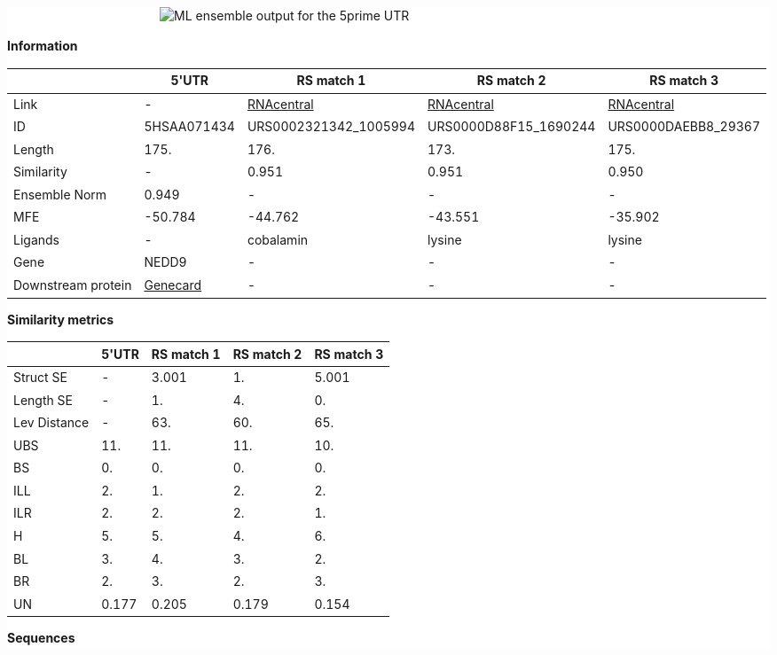 <div class="row">
    <div class="column_center">
        <span title="Normalized ensemble output probabilities for each classifier, green highlights represent classifiers that are above a non-normalized 0.95 output threshold (selected as RS)."><img src="../../alns/ens/ens_790.png" alt="ML ensemble output for the 5prime UTR" style="width:60%; display:block; margin-left:auto; margin-right:auto;"></span>
    </div>
</div>


**Information**

| | 5'UTR       | RS match 1   | RS match 2  | RS match 3 |
| ---- | ----------- | ----------- | ----------- | ----------- |
| <span title="Link to the sequence source">Link</span> | -  | <a href="https://rnacentral.org/rna/URS0002321342/1005994" target="_blank" rel="noopener noreferrer">RNAcentral</a>     |<a href="https://rnacentral.org/rna/URS0000D88F15/1690244" target="_blank" rel="noopener noreferrer">RNAcentral</a>  | <a href="https://rnacentral.org/rna/URS0000DAEBB8/29367" target="_blank" rel="noopener noreferrer">RNAcentral</a>   |
| <span title="ID within respective databases">ID</span>  | 5HSAA071434     | URS0002321342_1005994     | URS0000D88F15_1690244     | URS0000DAEBB8_29367     |
| <span title="Length of the sequence in question">Length</span>  | 175.     |  176.    | 173.   |  175.    |
| <span title="Similarity score calculated from all similarity metrics">Similarity</span>  | - | 0.951 | 0.951 | 0.950 |
| <span title="Ensemble classification via all 19 ML classifiers">Ensemble Norm</span>  | 0.949 | - | - | - |
| <span title="Nupack Mean Free Energy of the secondary structure">MFE</span>  | -50.784 | -44.762 | -43.551 | -35.902 |
| <span title="Reported Ligand match on RNAcentral or via RFAM">Ligands</span>  | - | cobalamin | lysine | lysine |
| <span title="Homo Sapiens gene abbreviation">Gene</span>  | NEDD9 | - | - | - |
| <span title="Link to the sequence source">Downstream protein</span>  | <a href="https://www.genecards.org/cgi-bin/carddisp.pl?gene=NEDD9" target="_blank" rel="noopener noreferrer"> Genecard </a>   |    -    | -  | - |


**Similarity metrics**

| | 5'UTR       | RS match 1   | RS match 2  | RS match 3 |
| ---- | ----------- | ----------- | ----------- | ----------- |
| <span title="Structural feature squared error">Struct SE</span> | - | 3.001 | 1. | 5.001 |
| <span title="Length difference squared error">Length SE</span> | - | 1. | 4. | 0. |
| <span title="Edit distance of both dot structures">Lev Distance</span> | - | 63. | 60. | 65. |
| <span title="Unbranched stack count">UBS</span>| 11. | 11. | 11. | 10. |
| <span title="Branched stack counts">BS</span> | 0. | 0. | 0. | 0. |
| <span title="Inner loop left count">ILL</span> | 2. | 1. | 2. | 2. |
| <span title="Inner loop right count">ILR</span> | 2. | 2. | 2. | 1. |
| <span title="Hairpin counts">H</span> | 5. | 5. | 4. | 6. |
| <span title="Bulges left count">BL</span> | 3. | 4. | 3. | 2. |
| <span title="Bulges right count">BR</span> | 2. | 3. | 2. | 3. |
| <span title="Unpaired nucleotide %">UN</span> | 0.177 | 0.205 | 0.179 | 0.154 |

**Sequences**
